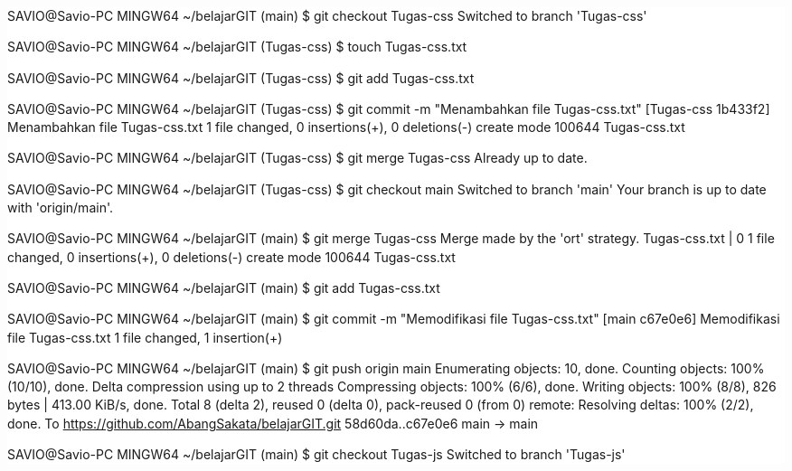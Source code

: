 SAVIO@Savio-PC MINGW64 ~/belajarGIT (main)
$ git checkout Tugas-css
Switched to branch 'Tugas-css'

SAVIO@Savio-PC MINGW64 ~/belajarGIT (Tugas-css)
$ touch Tugas-css.txt

SAVIO@Savio-PC MINGW64 ~/belajarGIT (Tugas-css)
$ git add Tugas-css.txt

SAVIO@Savio-PC MINGW64 ~/belajarGIT (Tugas-css)
$ git commit -m "Menambahkan file Tugas-css.txt"
[Tugas-css 1b433f2] Menambahkan file Tugas-css.txt
 1 file changed, 0 insertions(+), 0 deletions(-)
 create mode 100644 Tugas-css.txt

SAVIO@Savio-PC MINGW64 ~/belajarGIT (Tugas-css)
$ git merge Tugas-css
Already up to date.

SAVIO@Savio-PC MINGW64 ~/belajarGIT (Tugas-css)
$ git checkout main
Switched to branch 'main'
Your branch is up to date with 'origin/main'.

SAVIO@Savio-PC MINGW64 ~/belajarGIT (main)
$ git merge Tugas-css
Merge made by the 'ort' strategy.
 Tugas-css.txt | 0
 1 file changed, 0 insertions(+), 0 deletions(-)
 create mode 100644 Tugas-css.txt

SAVIO@Savio-PC MINGW64 ~/belajarGIT (main)
$ git add Tugas-css.txt

SAVIO@Savio-PC MINGW64 ~/belajarGIT (main)
$ git commit -m "Memodifikasi file Tugas-css.txt"
[main c67e0e6] Memodifikasi file Tugas-css.txt
 1 file changed, 1 insertion(+)

SAVIO@Savio-PC MINGW64 ~/belajarGIT (main)
$ git push origin main
Enumerating objects: 10, done.
Counting objects: 100% (10/10), done.
Delta compression using up to 2 threads
Compressing objects: 100% (6/6), done.
Writing objects: 100% (8/8), 826 bytes | 413.00 KiB/s, done.
Total 8 (delta 2), reused 0 (delta 0), pack-reused 0 (from 0)
remote: Resolving deltas: 100% (2/2), done.
To https://github.com/AbangSakata/belajarGIT.git
   58d60da..c67e0e6  main -> main

SAVIO@Savio-PC MINGW64 ~/belajarGIT (main)
$ git checkout Tugas-js
Switched to branch 'Tugas-js'
